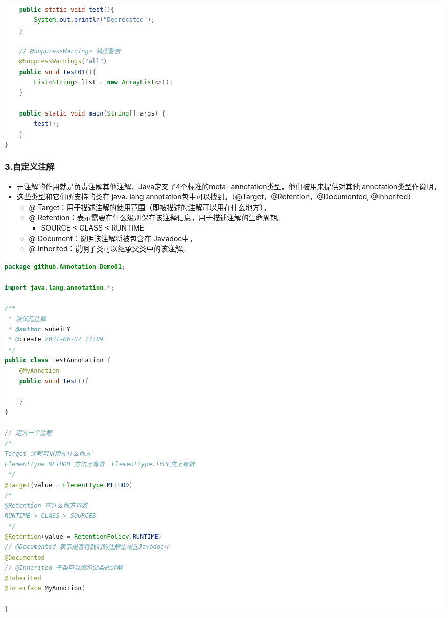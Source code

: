 ```java
    public static void test(){
        System.out.println("Deprecated");
    }

    // @SuppressWarnings 镇压警告
    @SuppressWarnings("all")
    public void test01(){
        List<String> list = new ArrayList<>();
    }

    public static void main(String[] args) {
        test();
    }
}
```

### 3.自定义注解

- 元注解的作用就是负责注解其他注解，Java定叉了4个标准的meta- annotation类型，他们被用来提供对其他 annotation类型作说明。
- 这些类型和它们所支持的类在 java. lang annotation包中可以找到。（@Target，@Retention，@Documented, @Inherited）
  - @ Target：用于描述注解的使用范围（即被描述的注解可以用在什么地方）。
  - @ Retention：表示需要在什么级别保存该注释信息，用于描述注解的生命周期。
    - SOURCE < CLASS < RUNTIME
  - @ Document：说明该注解将被包含在 Javadoc中。
  - @ Inherited：说明子类可以继承父类中的该注解。  

```java
package github.Annotation.Demo01;

import java.lang.annotation.*;

/**
 * 测试元注解
 * @author subeiLY
 * @create 2021-06-07 14:09
 */
public class TestAnnotation {
    @MyAnnotion
    public void test(){

    }
}

// 定义一个注解
/*
Target 注解可以用在什么地方
ElementType.METHOD 方法上有效  ElementType.TYPE类上有效
 */
@Target(value = ElementType.METHOD)
/*
@Retention 在什么地方有效
RUNTIME > CLASS > SOURCES
 */
@Retention(value = RetentionPolicy.RUNTIME)
// @Documented 表示是否将我们的注解生成在Javadoc中
@Documented
// @Inherited 子类可以继承父类的注解
@Inherited
@interface MyAnnotion{

}
```
